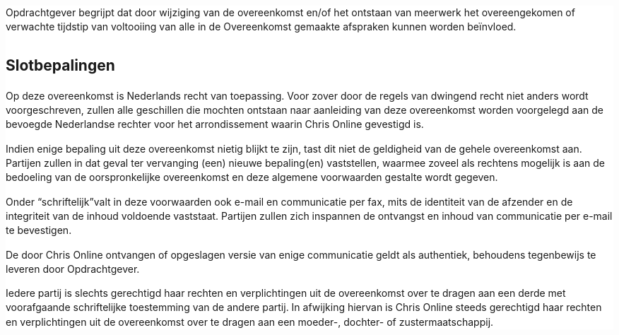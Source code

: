 

Opdrachtgever begrijpt dat door wijziging van de overeenkomst en/of het ontstaan van meerwerk het overeengekomen of verwachte tijdstip van voltooiing van alle in de Overeenkomst gemaakte afspraken kunnen worden beïnvloed.



## Slotbepalingen

Op deze overeenkomst is Nederlands recht van toepassing. Voor zover door de regels van dwingend recht niet anders wordt voorgeschreven, zullen alle geschillen die mochten ontstaan naar aanleiding van deze overeenkomst worden voorgelegd aan de bevoegde Nederlandse rechter voor het arrondissement waarin Chris Online gevestigd is.



Indien enige bepaling uit deze overeenkomst nietig blijkt te zijn, tast dit niet de geldigheid van de gehele overeenkomst aan. Partijen zullen in dat geval ter vervanging (een) nieuwe bepaling(en) vaststellen, waarmee zoveel als rechtens mogelijk is aan de bedoeling van de oorspronkelijke overeenkomst en deze algemene voorwaarden gestalte wordt gegeven.

Onder “schriftelijk”valt in deze voorwaarden ook e-mail en communicatie per fax, mits de identiteit van de afzender en de integriteit van de inhoud voldoende vaststaat. Partijen zullen zich inspannen de ontvangst en inhoud van communicatie per e-mail te bevestigen.



De door Chris Online ontvangen of opgeslagen versie van enige communicatie geldt als authentiek, behoudens tegenbewijs te leveren door Opdrachtgever.



Iedere partij is slechts gerechtigd haar rechten en verplichtingen uit de overeenkomst over te dragen aan een derde met voorafgaande schriftelijke toestemming van de andere partij. In afwijking hiervan is Chris Online steeds gerechtigd haar rechten en verplichtingen uit de overeenkomst over te dragen aan een moeder-, dochter- of zustermaatschappij.